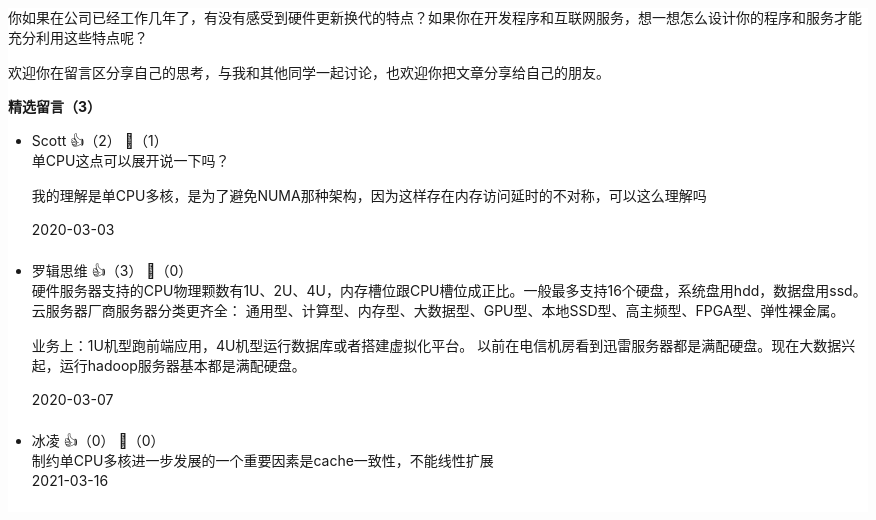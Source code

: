 你如果在公司已经工作几年了，有没有感受到硬件更新换代的特点？如果你在开发程序和互联网服务，想一想怎么设计你的程序和服务才能充分利用这些特点呢？

欢迎你在留言区分享自己的思考，与我和其他同学一起讨论，也欢迎你把文章分享给自己的朋友。
<div><strong>精选留言（3）</strong></div><ul>
<li><span>Scott</span> 👍（2） 💬（1）<div>单CPU这点可以展开说一下吗？

我的理解是单CPU多核，是为了避免NUMA那种架构，因为这样存在内存访问延时的不对称，可以这么理解吗</div>2020-03-03</li><br/><li><span>罗辑思维</span> 👍（3） 💬（0）<div>硬件服务器支持的CPU物理颗数有1U、2U、4U，内存槽位跟CPU槽位成正比。一般最多支持16个硬盘，系统盘用hdd，数据盘用ssd。
云服务器厂商服务器分类更齐全：
通用型、计算型、内存型、大数据型、GPU型、本地SSD型、高主频型、FPGA型、弹性裸金属。

业务上：1U机型跑前端应用，4U机型运行数据库或者搭建虚拟化平台。
以前在电信机房看到迅雷服务器都是满配硬盘。现在大数据兴起，运行hadoop服务器基本都是满配硬盘。</div>2020-03-07</li><br/><li><span>冰凌</span> 👍（0） 💬（0）<div>制约单CPU多核进一步发展的一个重要因素是cache一致性，不能线性扩展</div>2021-03-16</li><br/>
</ul>